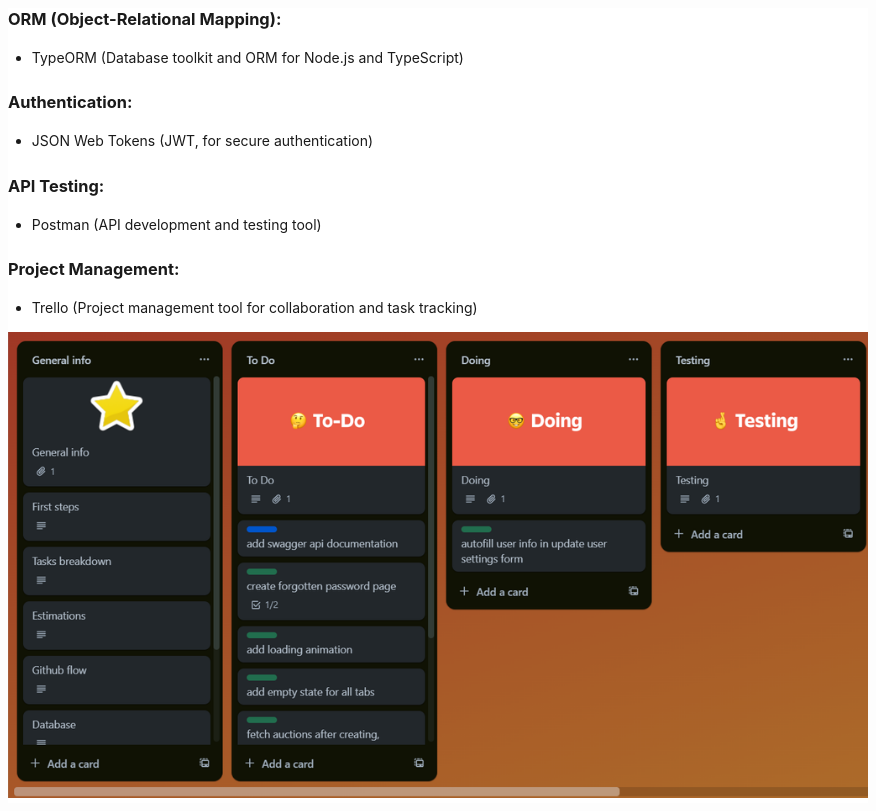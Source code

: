 ### ORM (Object-Relational Mapping):
- TypeORM (Database toolkit and ORM for Node.js and TypeScript)

### Authentication:
- JSON Web Tokens (JWT, for secure authentication)

### API Testing:
- Postman (API development and testing tool)

### Project Management:
- Trello (Project management tool for collaboration and task tracking)

![Alt text](readme_images/Screenshot_6.png)
